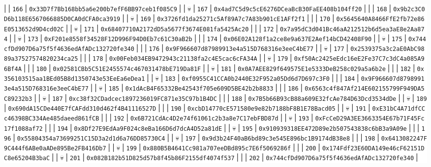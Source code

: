 |  | `166` | `0x33D7f7Bb168bb5a6e200b7efF6BB97ceb1f085C9` |
| 💀 | `167` | `0x4ad7C5d9c5cE6276DCeaBcB30FaEE408b104ff20` |
|  | `168` | `0x9b2c3C0D6b118E6567066885D0CA0dCFA0ca3919` |
| 💀 | `169` | `0x3726fd1da25271c5Af89A7c7A83b901cE1AFf2f1` |
|  | `170` | `0x5645640A8466FfE2fb72e86E0513652d9D4cd02C` |
| 💀 | `171` | `0x68407710A2172dD5a5677f3674E081fa5425Ac20` |
|  | `172` | `0x7a95dC3d041Bc46aA212512b6d5ea3aE8e2Aa874` |
| 💀 | `173` | `0xF201e8558f34528F12D996F94D0Eb7c61C30aB2b` |
|  | `174` | `0x06E02A128f1a2ce8e9a637E2Aef14bCD42408F90` |
| 💀 | `175` | `0x744cfDd907D6a75f5f4636edAfADc132720fe340` |
|  | `176` | `0x9F966607d87989913e4a515D768316e3eeC4bE77` |
| 💀 | `177` | `0x2539375a3c2aE0AbC9889a37527574820234ca25` |
|  | `178` | `0x00Feb034EB9472943c21138fa2c4E5cac6cFA34A` |
| 💀 | `179` | `0xf50Ac2425eEdc16eE2Fe37C7c3dC4a085A96Bf4A` |
|  | `180` | `0x02581CBb5C51E2455574c467031478bE719Da81F` |
| 💀 | `181` | `0x0A7AEE829f649575E1e5333DeB258c029a5a6b2e` |
|  | `182` | `0x356103515aa1BEd05B8d1350743e53EeEa6eDea1` |
| 💀 | `183` | `0xf0955C41CCA0b2440E32F952a05Dd6d7D697c3F0` |
|  | `184` | `0x9F966607d87989913e4a515D768316e3eeC4bE77` |
| 💀 | `185` | `0x1dAcB4F65332Be42543f705e609D5BE42b2b8833` |
|  | `186` | `0x6563c4f847Af214E602155799F949DA5C89232b3` |
| 💀 | `187` | `0xc38f32CDadcec1897236019FC871e35C97b1B4DC` |
|  | `188` | `0x7B5b66B93cB88a609E32fcAe784D63Dcd3534dDe` |
| 💀 | `189` | `0x690dA15CDe440E7fCAFdd310d462f4B41116527D` |
|  | `190` | `0xcbD14770cE571580e9e82b7188bF8B1E78Bacd05` |
| 💀 | `191` | `0xE31bC4A71dfCCc46398BC334Ae485daeed861fCB` |
|  | `192` | `0x6B721CdAc4D2e74f61061c2b3a8e7C17ebFBD87d` |
| 💀 | `193` | `0xFcCeD29A3EE3663354E67b71F45Fc17f1088af72` |
|  | `194` | `0x8Df27E9EdAa9F024c8eBa166D6d7dcA4D52a81dE` |
| 💀 | `195` | `0x910939318EE472D89e2b507543838c6bB3a9A09e` |
|  | `196` | `0x55804354a73699251C15D3a2d1d6a76DD85730C4` |
| 💀 | `197` | `0x9d3b24F40aB6bd89c3e545E896bc1B9174dB38e8` |
|  | `198` | `0x6413082247F9C444f6ABe0aADe895Be2FB416Db7` |
| 💀 | `199` | `0x880B5B4641Cc981a707eeDBd895c7E6f5069286f` |
|  | `200` | `0x174Fdf23E60DA149e46cF62151DC8e65204B3baC` |
| 💀 | `201` | `0x082B182b51D825d57b8f45b86F2155df4074f537` |
|  | `202` | `0x744cfDd907D6a75f5f4636edAfADc132720fe340` |